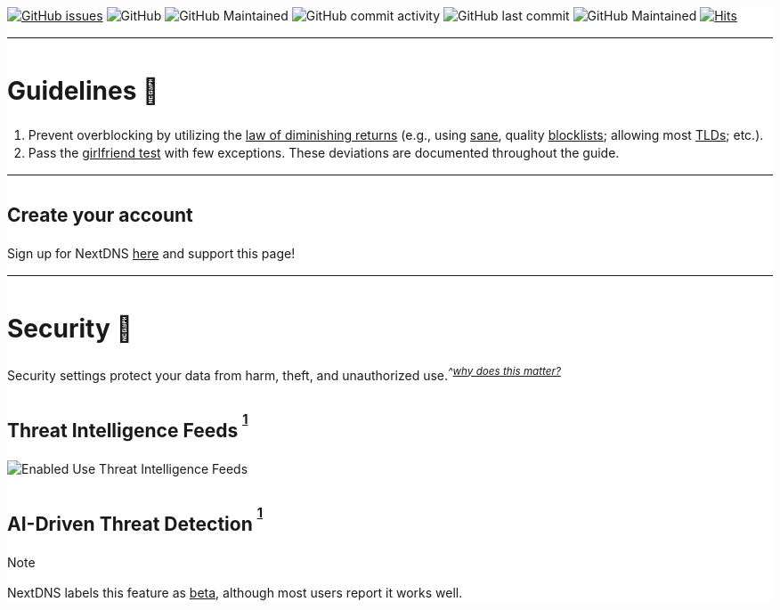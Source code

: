 [![GitHub issues](https://img.shields.io/github/issues/yokoffing/NextDNS-Config)](https://github.com/yokoffing/NextDNS-Config/issues)
![GitHub](https://img.shields.io/github/license/yokoffing/NextDNS-Config?color=blue)
![GitHub Maintained](https://img.shields.io/badge/Open%20Source-Yes-green)
![GitHub commit activity](https://img.shields.io/github/commit-activity/y/yokoffing/NextDNS-Config)
![GitHub last commit](https://img.shields.io/github/last-commit/yokoffing/NextDNS-Config)
![GitHub Maintained](https://img.shields.io/badge/maintained-yes-green)
[![Hits](https://hits.seeyoufarm.com/api/count/incr/badge.svg?url=https%3A%2F%2Fgithub.com%2Fyokoffing%2FNextDNS-Config&count_bg=%2379C83D&title_bg=%23555555&icon=&icon_color=%23E7E7E7&title=hits&edge_flat=false)](https://hits.seeyoufarm.com)

***
# Guidelines :bookmark:
1) Prevent overblocking by utilizing the [law of diminishing returns](https://web.archive.org/web/20231108092752if_/https://pmctraining.com/site/wp-content/uploads/2018/04/Law-of-Diminishing-Returns-CHART.png) (e.g., using [sane](https://www.privacyguides.org/en/basics/threat-modeling/), quality [blocklists](https://github.com/yokoffing/NextDNS-Config#blocklists-1); allowing most [TLDs](https://github.com/yokoffing/NextDNS-Config#block-top-level-domains-tlds-1-2-3-4-5-); etc.).
2) Pass the [girlfriend test](https://www.urbandictionary.com/define.php?term=Grandma%20Test) with few exceptions. These deviations are documented throughout the guide.

***

## Create your account

Sign up for NextDNS [here](https://nextdns.io/?from=xujj63g5) and support this page!

***

# Security :police_officer:

Security settings protect your data from harm, theft, and unauthorized use.<sup>*^[why does this matter?](https://thenewoil.org/en/guides/prologue/why)*</sup>

## Threat Intelligence Feeds <sup><sup>[1](https://github.com/nextdns/metadata/blob/6f9b6cd0670e7e31ad2ca716742088c2fc0616c2/security/threat-intelligence-feeds.json)</sup></sup>
![Enabled](https://raw.githubusercontent.com/yokoffing/NextDNS-Config/main/icons/enabled.svg) Use Threat Intelligence Feeds
## AI-Driven Threat Detection <sup><sup>[1](https://x.com/NextDNS/status/1440291577713233925)</sup></sup>
> [!NOTE]
> NextDNS labels this feature as [beta](https://www.vocabulary.com/dictionary/beta), although most users report it works well.
